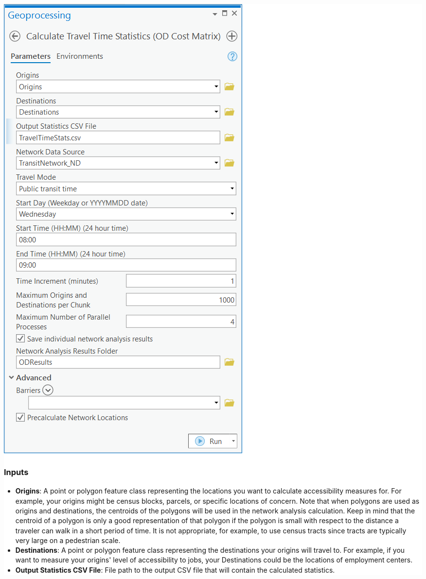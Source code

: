 ![Screenshot of tool dialog](./images/Screenshot_CalculateTravelTimeStatisticsOD_Dialog.png)

### Inputs
* **Origins**: A point or polygon feature class representing the locations you want to calculate accessibility measures for.  For example, your origins might be census blocks, parcels, or specific locations of concern.  Note that when polygons are used as origins and destinations, the centroids of the polygons will be used in the network analysis calculation. Keep in mind that the centroid of a polygon is only a good representation of that polygon if the polygon is small with respect to the distance a traveler can walk in a short period of time. It is not appropriate, for example, to use census tracts since tracts are typically very large on a pedestrian scale.
* **Destinations**: A point or polygon feature class representing the destinations your origins will travel to.  For example, if you want to measure your origins' level of accessibility to jobs, your Destinations could be the locations of employment centers.
* **Output Statistics CSV File**: File path to the output CSV file that will contain the calculated statistics.